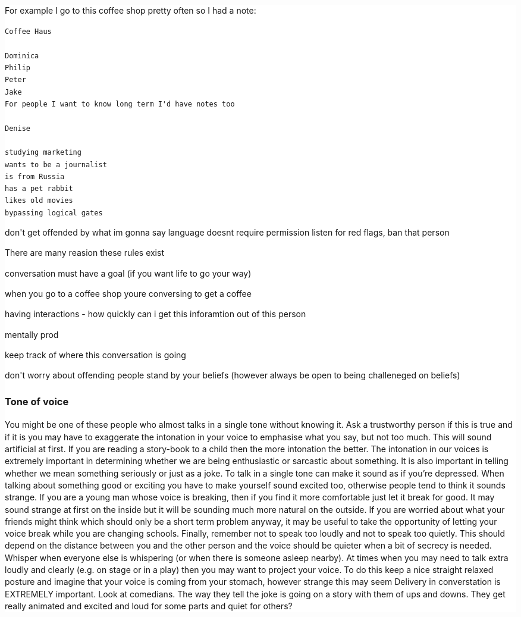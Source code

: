 For example I go to this coffee shop pretty often so I had a note:

```md
Coffee Haus

Dominica
Philip
Peter
Jake
For people I want to know long term I'd have notes too

Denise

studying marketing
wants to be a journalist
is from Russia
has a pet rabbit
likes old movies
bypassing logical gates
```

don't get offended by what im gonna say
language doesnt require permission listen for red flags, ban that person

There are many reasion these rules exist

conversation must have a goal (if you want life to go your way)

when you go to a coffee shop youre conversing to get a coffee

having interactions - how quickly can i get this inforamtion out of this person

mentally prod

keep track of where this conversation is going

don't worry about offending people stand by your beliefs (however always be open to being challeneged on beliefs)



### Tone of voice
You might be one of these people who almost talks in a single tone without knowing it.
Ask a trustworthy person if this is true and if it is you may have to exaggerate the intonation in your voice to emphasise what you say, but not too much. This will sound artificial at first.
If you are reading a story-book to a child then the more intonation the better.
The intonation in our voices is extremely important in determining whether we are being enthusiastic or sarcastic about something. It is also important in telling whether we mean something seriously or just as a joke.
To talk in a single tone can make it sound as if you’re depressed. When talking about something good or exciting you have to make yourself sound excited too, otherwise people tend to think it sounds strange.
If you are a young man whose voice is breaking, then if you find it more comfortable just let it break for good. It may sound strange at first on the inside but it will be sounding much more natural on the outside. If you are worried about what your friends might think which should only be a short term problem anyway, it may be useful to take the opportunity of letting your voice break while you are changing schools.
Finally, remember not to speak too loudly and not to speak too quietly. This should depend on the distance between you and the other person and the voice should be quieter when a bit of secrecy is needed. Whisper when everyone else is whispering (or when there is someone asleep nearby).
At times when you may need to talk extra loudly and clearly (e.g. on stage or in a play) then you may want to project your voice. To do this keep a nice straight relaxed posture and imagine that your voice is coming from your stomach, however strange this may seem
Delivery in converstation is EXTREMELY important.
Look at comedians. The way they tell the joke is going on a story with them of ups and downs. They get really animated and excited and loud for some parts and quiet for others?
